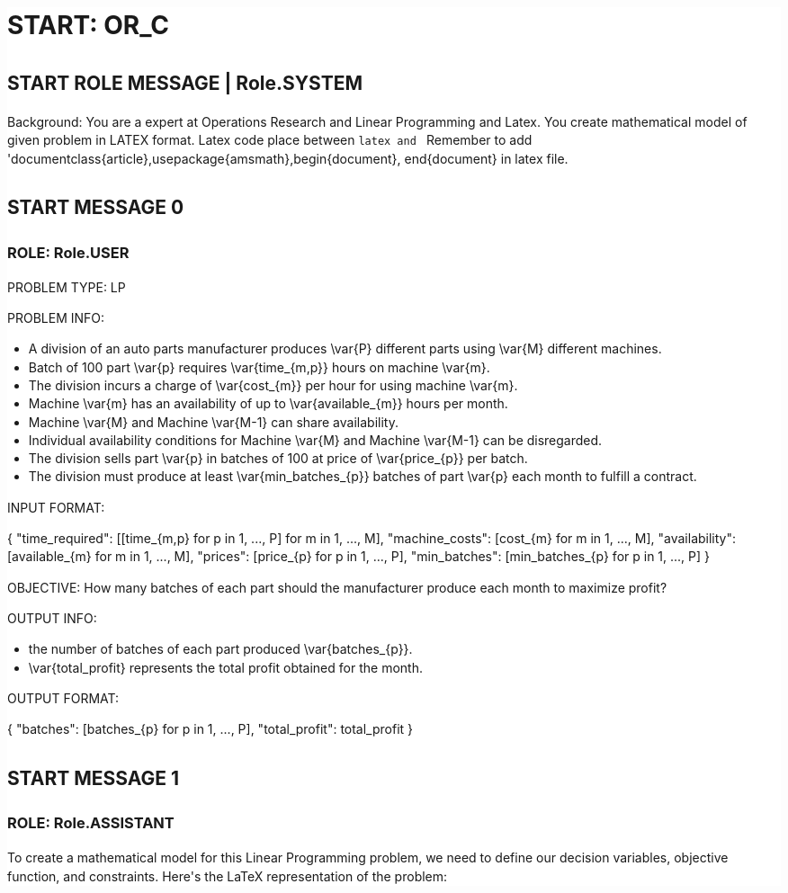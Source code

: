 # START: OR_C 
## START ROLE MESSAGE | Role.SYSTEM 
Background: You are a expert at Operations Research and Linear Programming and Latex. You create mathematical model of given problem in LATEX format. Latex code place between ```latex and ``` Remember to add 'documentclass{article},usepackage{amsmath},begin{document}, end{document} in latex file. 
## START MESSAGE 0 
### ROLE: Role.USER
<DESCRIPTION>
PROBLEM TYPE: LP

PROBLEM INFO:

- A division of an auto parts manufacturer produces \var{P} different parts using \var{M} different machines.
- Batch of 100 part \var{p} requires \var{time_{m,p}} hours on machine \var{m}.
- The division incurs a charge of \var{cost_{m}} per hour for using machine \var{m}.
- Machine \var{m} has an availability of up to \var{available_{m}} hours per month.
- Machine \var{M} and Machine \var{M-1} can share availability.
- Individual availability conditions for Machine \var{M} and Machine \var{M-1} can be disregarded.
- The division sells part \var{p} in batches of 100 at price of \var{price_{p}} per batch.
- The division must produce at least \var{min_batches_{p}} batches of part \var{p} each month to fulfill a contract.

INPUT FORMAT: 

{
    "time_required": [[time_{m,p} for p in 1, ..., P] for m in 1, ..., M],
    "machine_costs": [cost_{m} for m in 1, ..., M],
    "availability": [available_{m} for m in 1, ..., M],
    "prices": [price_{p} for p in 1, ..., P],
    "min_batches": [min_batches_{p} for p in 1, ..., P]
}

OBJECTIVE: How many batches of each part should the manufacturer produce each month to maximize profit?

OUTPUT INFO:

- the number of batches of each part produced \var{batches_{p}}.
- \var{total_profit} represents the total profit obtained for the month.

OUTPUT FORMAT:

{
    "batches": [batches_{p} for p in 1, ..., P],
    "total_profit": total_profit
}
</DESCRIPTION>


## START MESSAGE 1 
### ROLE: Role.ASSISTANT
To create a mathematical model for this Linear Programming problem, we need to define our decision variables, objective function, and constraints. Here's the LaTeX representation of the problem:
